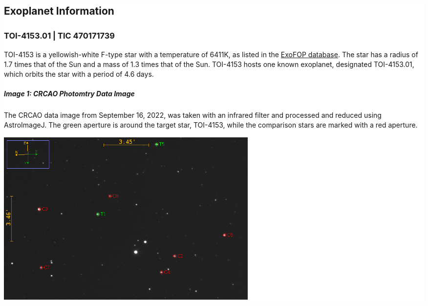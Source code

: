 


```python

```


##  Exoplanet Information
###  TOI-4153.01 | TIC 470171739 

TOI-4153 is a yellowish-white F-type star with a temperature of 6411K, as listed in the [ExoFOP database](https://exofop.ipac.caltech.edu/tess/target.php?id=470171739). The star has a radius of 1.7 times that of the Sun and a mass of 1.3 times that of the Sun. TOI-4153 hosts one known exoplanet, designated TOI-4153.01, which orbits the star with a period of 4.6 days. 

##### Image 1: CRCAO Photomtry Data Image
The CRCAO data image from September 16, 2022, was taken with an infrared filter and processed and reduced using AstroImageJ. The green aperture is around the target star, TOI-4153, while the comparison stars are marked with a red aperture.


<img src="I_field.png" width="500" />

